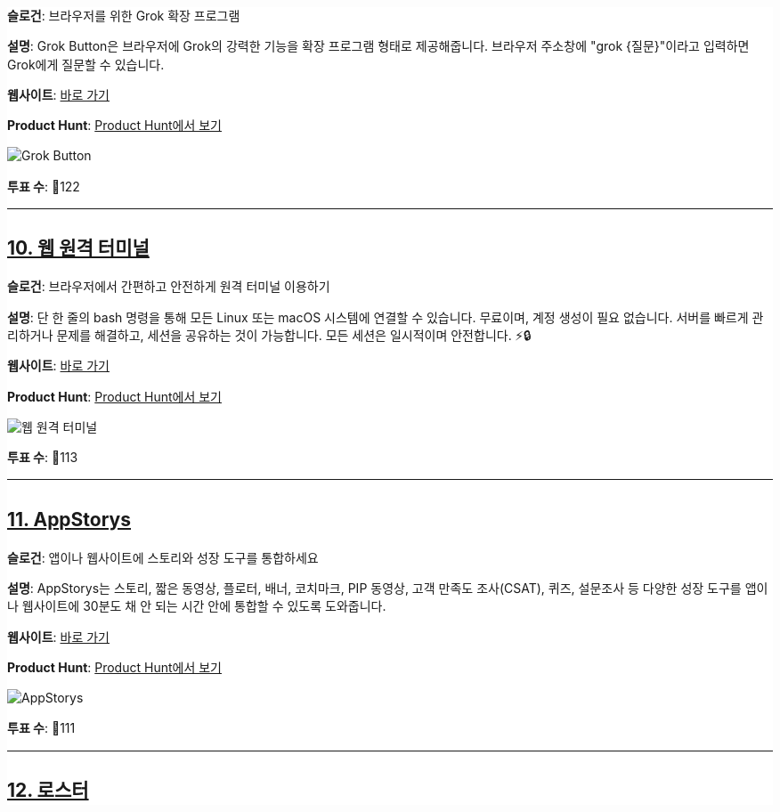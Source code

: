 **슬로건**: 브라우저를 위한 Grok 확장 프로그램

**설명**: Grok Button은 브라우저에 Grok의 강력한 기능을 확장 프로그램 형태로 제공해줍니다. 브라우저 주소창에 "grok {질문}"이라고 입력하면 Grok에게 질문할 수 있습니다.

**웹사이트**: [바로 가기](https://www.producthunt.com/r/XPEHOPNCU7EK22?utm_campaign=producthunt-api&utm_medium=api-v2&utm_source=Application%3A+genexis+%28ID%3A+133272%29)

**Product Hunt**: [Product Hunt에서 보기](https://www.producthunt.com/posts/grok-button?utm_campaign=producthunt-api&utm_medium=api-v2&utm_source=Application%3A+genexis+%28ID%3A+133272%29)

![Grok Button](https://ph-files.imgix.net/78203d74-8b20-4d90-8547-dc321e679470.png?auto=format&fit=crop&frame=1&h=512&w=1024)

**투표 수**: 🔺122

---
## [10. 웹 원격 터미널](https://www.producthunt.com/posts/web-remote-terminal?utm_campaign=producthunt-api&utm_medium=api-v2&utm_source=Application%3A+genexis+%28ID%3A+133272%29)

**슬로건**: 브라우저에서 간편하고 안전하게 원격 터미널 이용하기

**설명**: 단 한 줄의 bash 명령을 통해 모든 Linux 또는 macOS 시스템에 연결할 수 있습니다. 무료이며, 계정 생성이 필요 없습니다. 서버를 빠르게 관리하거나 문제를 해결하고, 세션을 공유하는 것이 가능합니다. 모든 세션은 일시적이며 안전합니다. ⚡️️🔒

**웹사이트**: [바로 가기](https://www.producthunt.com/r/IE5JUNHXXDTM6F?utm_campaign=producthunt-api&utm_medium=api-v2&utm_source=Application%3A+genexis+%28ID%3A+133272%29)

**Product Hunt**: [Product Hunt에서 보기](https://www.producthunt.com/posts/web-remote-terminal?utm_campaign=producthunt-api&utm_medium=api-v2&utm_source=Application%3A+genexis+%28ID%3A+133272%29)

![웹 원격 터미널](https://ph-files.imgix.net/5cd2b2f6-34ac-4d18-aa15-bee9223d3731.png?auto=format&fit=crop&frame=1&h=512&w=1024)

**투표 수**: 🔺113

---
## [11. AppStorys](https://www.producthunt.com/posts/appstorys?utm_campaign=producthunt-api&utm_medium=api-v2&utm_source=Application%3A+genexis+%28ID%3A+133272%29)

**슬로건**: 앱이나 웹사이트에 스토리와 성장 도구를 통합하세요

**설명**: AppStorys는 스토리, 짧은 동영상, 플로터, 배너, 코치마크, PIP 동영상, 고객 만족도 조사(CSAT), 퀴즈, 설문조사 등 다양한 성장 도구를 앱이나 웹사이트에 30분도 채 안 되는 시간 안에 통합할 수 있도록 도와줍니다.

**웹사이트**: [바로 가기](https://www.producthunt.com/r/BWG34J6TS6ZE3X?utm_campaign=producthunt-api&utm_medium=api-v2&utm_source=Application%3A+genexis+%28ID%3A+133272%29)

**Product Hunt**: [Product Hunt에서 보기](https://www.producthunt.com/posts/appstorys?utm_campaign=producthunt-api&utm_medium=api-v2&utm_source=Application%3A+genexis+%28ID%3A+133272%29)

![AppStorys](https://ph-files.imgix.net/e0353526-f012-4498-8f63-72872abc201d.png?auto=format&fit=crop&frame=1&h=512&w=1024)

**투표 수**: 🔺111

---
## [12. 로스터](https://www.producthunt.com/posts/roster-3?utm_campaign=producthunt-api&utm_medium=api-v2&utm_source=Application%3A+genexis+%28ID%3A+133272%29)
